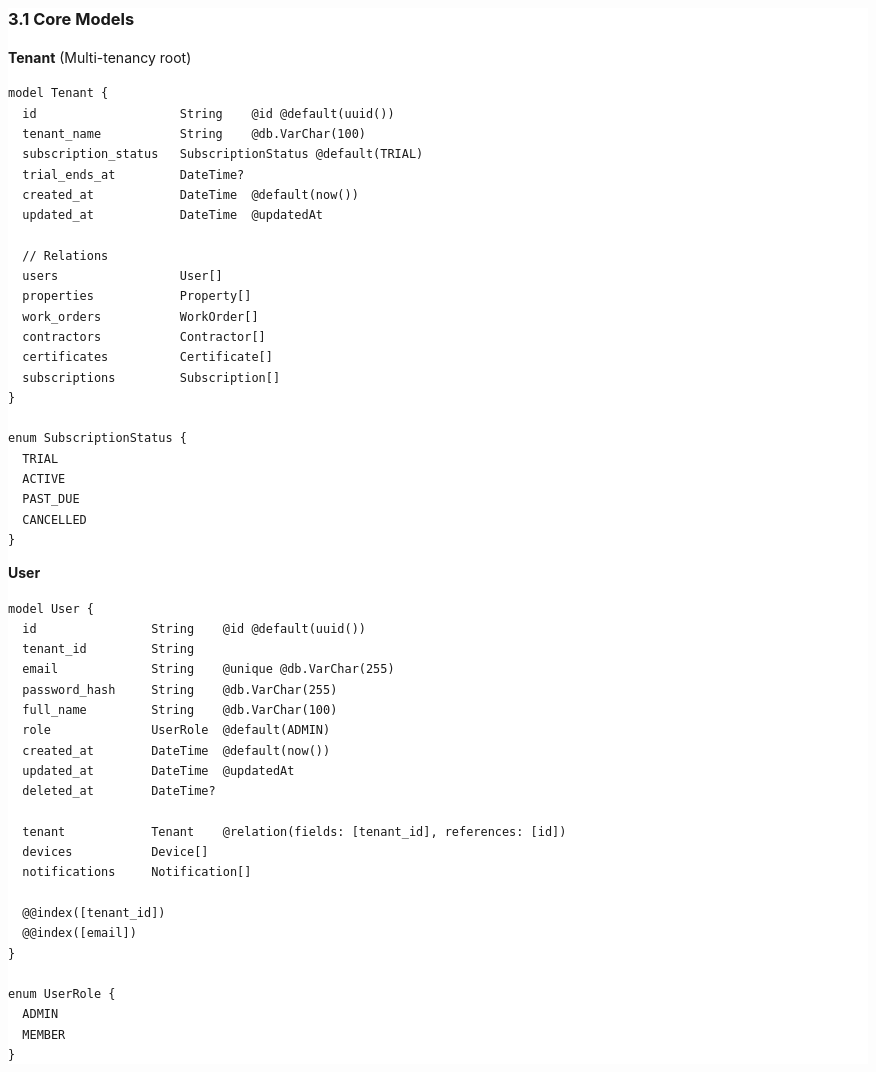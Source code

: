 ### 3.1 Core Models

**Tenant** (Multi-tenancy root)
```prisma
model Tenant {
  id                    String    @id @default(uuid())
  tenant_name           String    @db.VarChar(100)
  subscription_status   SubscriptionStatus @default(TRIAL)
  trial_ends_at         DateTime?
  created_at            DateTime  @default(now())
  updated_at            DateTime  @updatedAt

  // Relations
  users                 User[]
  properties            Property[]
  work_orders           WorkOrder[]
  contractors           Contractor[]
  certificates          Certificate[]
  subscriptions         Subscription[]
}

enum SubscriptionStatus {
  TRIAL
  ACTIVE
  PAST_DUE
  CANCELLED
}
```

**User**
```prisma
model User {
  id                String    @id @default(uuid())
  tenant_id         String
  email             String    @unique @db.VarChar(255)
  password_hash     String    @db.VarChar(255)
  full_name         String    @db.VarChar(100)
  role              UserRole  @default(ADMIN)
  created_at        DateTime  @default(now())
  updated_at        DateTime  @updatedAt
  deleted_at        DateTime?

  tenant            Tenant    @relation(fields: [tenant_id], references: [id])
  devices           Device[]
  notifications     Notification[]

  @@index([tenant_id])
  @@index([email])
}

enum UserRole {
  ADMIN
  MEMBER
}
```
